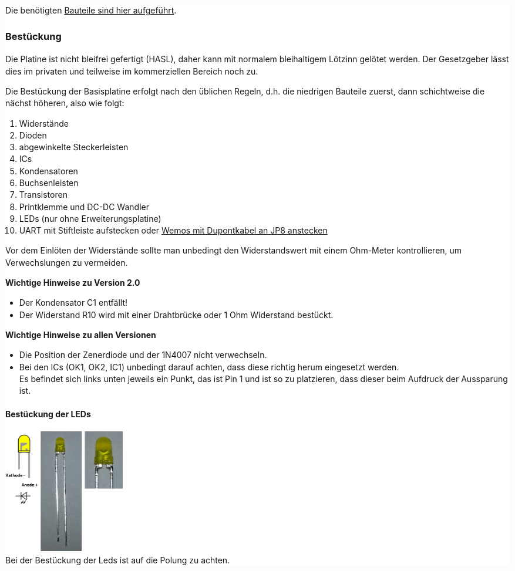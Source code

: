 Die benötigten [Bauteile sind hier aufgeführt](partlist).


### Bestückung

Die Platine ist nicht bleifrei gefertigt (HASL), daher kann mit normalem bleihaltigem Lötzinn gelötet werden.
Der Gesetzgeber lässt dies im privaten und teilweise im kommerziellen Bereich noch zu.

Die Bestückung der Basisplatine erfolgt nach den üblichen Regeln, d.h. die niedrigen Bauteile zuerst, dann schichtweise die nächst höheren, also wie folgt:

1. Widerstände
2. Dioden
3. abgewinkelte Steckerleisten
4. ICs
5. Kondensatoren
6. Buchsenleisten
7. Transistoren
8. Printklemme und DC-DC Wandler
9. LEDs (nur ohne Erweiterungsplatine)
10. UART mit Stiftleiste aufstecken oder [Wemos mit Dupontkabel an JP8 anstecken](#wemos-d1)

Vor dem Einlöten der Widerstände sollte man unbedingt den Widerstandswert mit einem Ohm-Meter kontrollieren, um Verwechslungen zu vermeiden.

**Wichtige Hinweise zu Version 2.0**
- Der Kondensator C1 entfällt!
- Der Widerstand R10 wird mit einer Drahtbrücke oder 1 Ohm Widerstand bestückt.

**Wichtige Hinweise zu allen Versionen**
- Die Position der Zenerdiode und der 1N4007 nicht verwechseln.
- Bei den ICs (OK1, OK2, IC1) unbedingt darauf achten, dass diese richtig herum eingesetzt werden.  
  Es befindet sich links unten jeweils ein Punkt, das ist Pin 1 und ist so zu platzieren, dass dieser beim Aufdruck der Aussparung ist.


#### Bestückung der LEDs

[<img src="img/led.jpg" width="200" alt="Final" title="LED Polung">](img/led.jpg)  
Bei der Bestückung der Leds ist auf die Polung zu achten.
